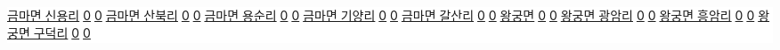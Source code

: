 
  <tr class="item">
    <td><a href="4514040023.html">금마면 신용리</a></td>
    <td><a href="4514040023.html">0</a></td>
    <td><a href="4514040023.html">0</a></td>
  </tr>
    

  <tr class="item">
    <td><a href="4514040024.html">금마면 산북리</a></td>
    <td><a href="4514040024.html">0</a></td>
    <td><a href="4514040024.html">0</a></td>
  </tr>
    

  <tr class="item">
    <td><a href="4514040025.html">금마면 용순리</a></td>
    <td><a href="4514040025.html">0</a></td>
    <td><a href="4514040025.html">0</a></td>
  </tr>
    

  <tr class="item">
    <td><a href="4514040026.html">금마면 기양리</a></td>
    <td><a href="4514040026.html">0</a></td>
    <td><a href="4514040026.html">0</a></td>
  </tr>
    

  <tr class="item">
    <td><a href="4514040027.html">금마면 갈산리</a></td>
    <td><a href="4514040027.html">0</a></td>
    <td><a href="4514040027.html">0</a></td>
  </tr>
    

  <tr class="item">
    <td><a href="4514041000.html">왕궁면</a></td>
    <td><a href="4514041000.html">0</a></td>
    <td><a href="4514041000.html">0</a></td>
  </tr>
    

  <tr class="item">
    <td><a href="4514041021.html">왕궁면 광암리</a></td>
    <td><a href="4514041021.html">0</a></td>
    <td><a href="4514041021.html">0</a></td>
  </tr>
    

  <tr class="item">
    <td><a href="4514041022.html">왕궁면 흥암리</a></td>
    <td><a href="4514041022.html">0</a></td>
    <td><a href="4514041022.html">0</a></td>
  </tr>
    

  <tr class="item">
    <td><a href="4514041023.html">왕궁면 구덕리</a></td>
    <td><a href="4514041023.html">0</a></td>
    <td><a href="4514041023.html">0</a></td>
  </tr>
    